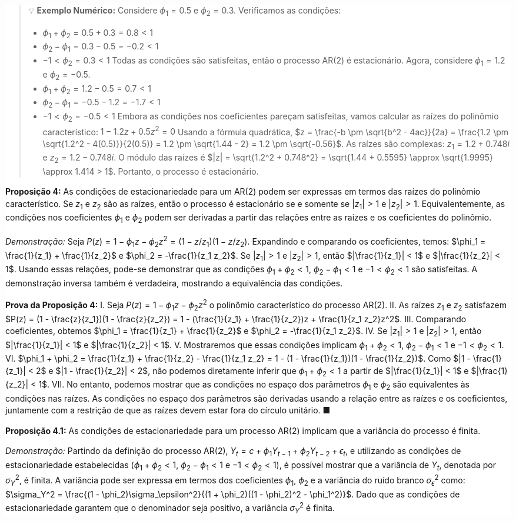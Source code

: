> 💡 **Exemplo Numérico:** Considere $\phi_1 = 0.5$ e $\phi_2 = 0.3$. Verificamos as condições:
> * $\phi_1 + \phi_2 = 0.5 + 0.3 = 0.8 < 1$
> * $\phi_2 - \phi_1 = 0.3 - 0.5 = -0.2 < 1$
> * $-1 < \phi_2 = 0.3 < 1$
> Todas as condições são satisfeitas, então o processo AR(2) é estacionário. Agora, considere $\phi_1 = 1.2$ e $\phi_2 = -0.5$.
> * $\phi_1 + \phi_2 = 1.2 - 0.5 = 0.7 < 1$
> * $\phi_2 - \phi_1 = -0.5 - 1.2 = -1.7 < 1$
> * $-1 < \phi_2 = -0.5 < 1$
> Embora as condições nos coeficientes pareçam satisfeitas, vamos calcular as raízes do polinômio característico:
> $1 - 1.2z + 0.5z^2 = 0$
> Usando a fórmula quadrática, $z = \frac{-b \pm \sqrt{b^2 - 4ac}}{2a} = \frac{1.2 \pm \sqrt{1.2^2 - 4(0.5)}}{2(0.5)} = 1.2 \pm \sqrt{1.44 - 2} = 1.2 \pm \sqrt{-0.56}$. As raízes são complexas: $z_1 = 1.2 + 0.748i$ e $z_2 = 1.2 - 0.748i$.
> O módulo das raízes é $|z| = \sqrt{1.2^2 + 0.748^2} = \sqrt{1.44 + 0.5595} \approx \sqrt{1.9995} \approx 1.414 > 1$. Portanto, o processo é estacionário.

**Proposição 4:** As condições de estacionariedade para um AR(2) podem ser expressas em termos das raízes do polinômio característico. Se $z_1$ e $z_2$ são as raízes, então o processo é estacionário se e somente se $|z_1| > 1$ e $|z_2| > 1$. Equivalentemente, as condições nos coeficientes $\phi_1$ e $\phi_2$ podem ser derivadas a partir das relações entre as raízes e os coeficientes do polinômio.

*Demonstração:* Seja $P(z) = 1 - \phi_1 z - \phi_2 z^2 = (1 - z/z_1)(1 - z/z_2)$. Expandindo e comparando os coeficientes, temos:
$\phi_1 = \frac{1}{z_1} + \frac{1}{z_2}$ e $\phi_2 = -\frac{1}{z_1 z_2}$.
Se $|z_1| > 1$ e $|z_2| > 1$, então $|\frac{1}{z_1}| < 1$ e $|\frac{1}{z_2}| < 1$. Usando essas relações, pode-se demonstrar que as condições $\phi_1 + \phi_2 < 1$, $\phi_2 - \phi_1 < 1$ e $-1 < \phi_2 < 1$ são satisfeitas. A demonstração inversa também é verdadeira, mostrando a equivalência das condições.

**Prova da Proposição 4:**
I.  Seja $P(z) = 1 - \phi_1 z - \phi_2 z^2$ o polinômio característico do processo AR(2).
II. As raízes $z_1$ e $z_2$ satisfazem $P(z) = (1 - \frac{z}{z_1})(1 - \frac{z}{z_2}) = 1 - (\frac{1}{z_1} + \frac{1}{z_2})z + \frac{1}{z_1 z_2}z^2$.
III. Comparando coeficientes, obtemos $\phi_1 = \frac{1}{z_1} + \frac{1}{z_2}$ e $\phi_2 = -\frac{1}{z_1 z_2}$.
IV. Se $|z_1| > 1$ e $|z_2| > 1$, então $|\frac{1}{z_1}| < 1$ e $|\frac{1}{z_2}| < 1$.
V. Mostraremos que essas condições implicam $\phi_1 + \phi_2 < 1$, $\phi_2 - \phi_1 < 1$ e $-1 < \phi_2 < 1$.
VI. $\phi_1 + \phi_2 = \frac{1}{z_1} + \frac{1}{z_2} - \frac{1}{z_1 z_2} = 1 - (1 - \frac{1}{z_1})(1 - \frac{1}{z_2})$. Como $|1 - \frac{1}{z_1}| < 2$ e $|1 - \frac{1}{z_2}| < 2$, não podemos diretamente inferir que $\phi_1 + \phi_2 < 1$ a partir de $|\frac{1}{z_1}| < 1$ e $|\frac{1}{z_2}| < 1$.
VII. No entanto, podemos mostrar que as condições no espaço dos parâmetros $\phi_1$ e $\phi_2$ são equivalentes às condições nas raízes. As condições no espaço dos parâmetros são derivadas usando a relação entre as raízes e os coeficientes, juntamente com a restrição de que as raízes devem estar fora do círculo unitário. ■

**Proposição 4.1:** As condições de estacionariedade para um processo AR(2) implicam que a variância do processo é finita.

*Demonstração:* Partindo da definição do processo AR(2), $Y_t = c + \phi_1 Y_{t-1} + \phi_2 Y_{t-2} + \epsilon_t$, e utilizando as condições de estacionariedade estabelecidas ($\phi_1 + \phi_2 < 1$, $\phi_2 - \phi_1 < 1$ e $-1 < \phi_2 < 1$), é possível mostrar que a variância de $Y_t$, denotada por $\sigma_Y^2$, é finita. A variância pode ser expressa em termos dos coeficientes $\phi_1$, $\phi_2$ e a variância do ruído branco $\sigma_\epsilon^2$ como:
$\sigma_Y^2 = \frac{(1 - \phi_2)\sigma_\epsilon^2}{(1 + \phi_2)((1 - \phi_2)^2 - \phi_1^2)}$.
Dado que as condições de estacionariedade garantem que o denominador seja positivo, a variância $\sigma_Y^2$ é finita.
